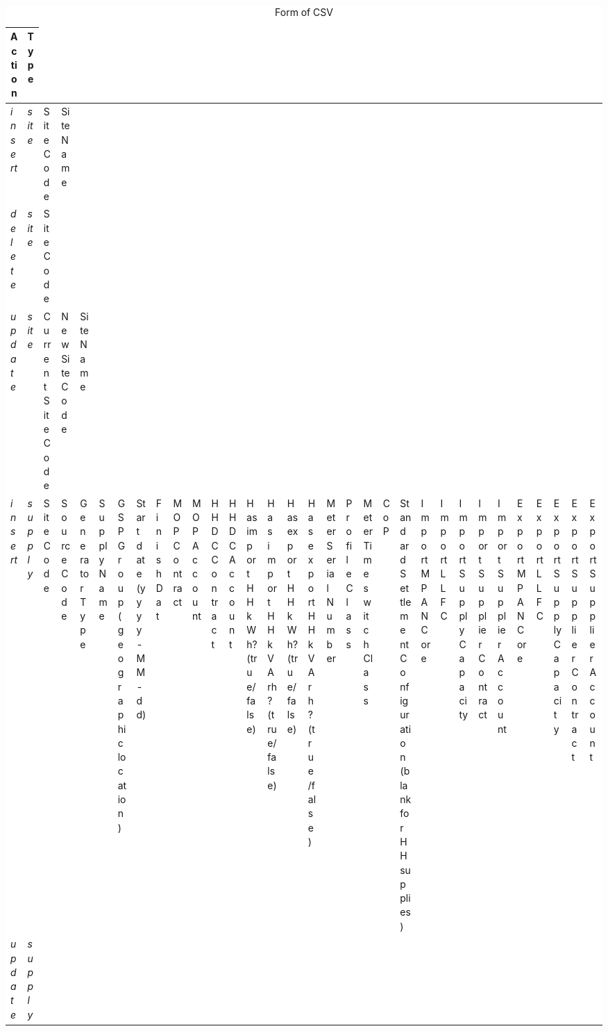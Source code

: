 <table>
<caption>Form of CSV</caption>
<thead>
<tr>
				<th>Action</th>
				<th>Type</th>
			</tr>
		</thead>
		<tbody>
			<tr>
				<td><em>insert</em></td>
				<td><em>site</em></td>
				<td>Site Code</td>
				<td>Site Name</td>
			</tr>
			<tr>
				<td><em>delete</em></td>
				<td><em>site</em></td>
				<td>Site Code</td>
			</tr>
			<tr>
				<td><em>update</em></td>
				<td><em>site</em></td>
				<td>Current Site Code</td>
				<td>New Site Code</td>
				<td>Site Name</td>
			</tr>
			<tr>
				<td><em>insert</em></td>
				<td><em>supply</em></td>
				<td>Site Code</td>
				<td>Source Code</td>
				<td>Generator Type</td>
				<td>Supply Name</td>
				<td>GSP Group (geographic location)</td>
				<td>Start date (yyyy-MM-dd)</td>
				<td>Finish Dat</td>
				<td>MOP Contract</td>
				<td>MOP Account</td>
				<td>HHDC Contract</td>
				<td>HHDC Account</td>
				<td>Has import HH kWh? (true/false)</td>
				<td>Has import HH kVArh? (true/false)</td>
				<td>Has export HH kWh? (true/false)</td>
				<td>Has export HH kVArh? (true/false)</td>
				<td>Meter Serial Number</td>
				<td>Profile Class</td>
				<td>Meter Timeswitch Class</td>
				<td>CoP</td>
				<td>Standard Settlement Configuration (blank for HH supplies)</td>
				<td>Import MPAN Core</td>
				<td>Import LLFC</td>
				<td>Import Supply Capacity</td>
				<td>Import Supplier Contract</td>
				<td>Import Supplier Account</td>
				<td>Export MPAN Core</td>
				<td>Export LLFC</td>
				<td>Export Supply Capacity</td>
				<td>Export Supplier Contract</td>
				<td>Export Supplier Account</td>
			</tr>
			<tr>
				<td><em>update</em></td>
				<td><em>supply</em></td>